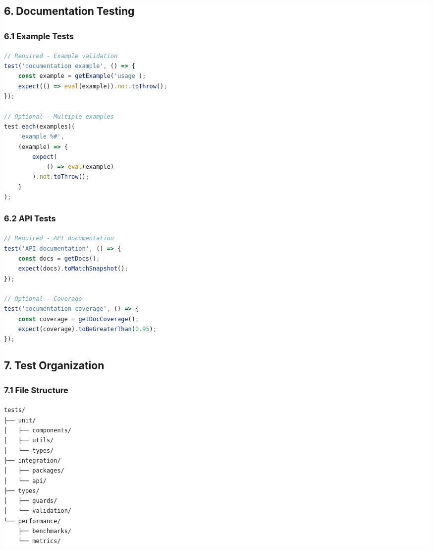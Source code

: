## 6. Documentation Testing

### 6.1 Example Tests
```typescript
// Required - Example validation
test('documentation example', () => {
    const example = getExample('usage');
    expect(() => eval(example)).not.toThrow();
});

// Optional - Multiple examples
test.each(examples)(
    'example %#',
    (example) => {
        expect(
            () => eval(example)
        ).not.toThrow();
    }
);
```

### 6.2 API Tests
```typescript
// Required - API documentation
test('API documentation', () => {
    const docs = getDocs();
    expect(docs).toMatchSnapshot();
});

// Optional - Coverage
test('documentation coverage', () => {
    const coverage = getDocCoverage();
    expect(coverage).toBeGreaterThan(0.95);
});
```

## 7. Test Organization

### 7.1 File Structure
```
tests/
├── unit/
│   ├── components/
│   ├── utils/
│   └── types/
├── integration/
│   ├── packages/
│   └── api/
├── types/
│   ├── guards/
│   └── validation/
└── performance/
    ├── benchmarks/
    └── metrics/
```

